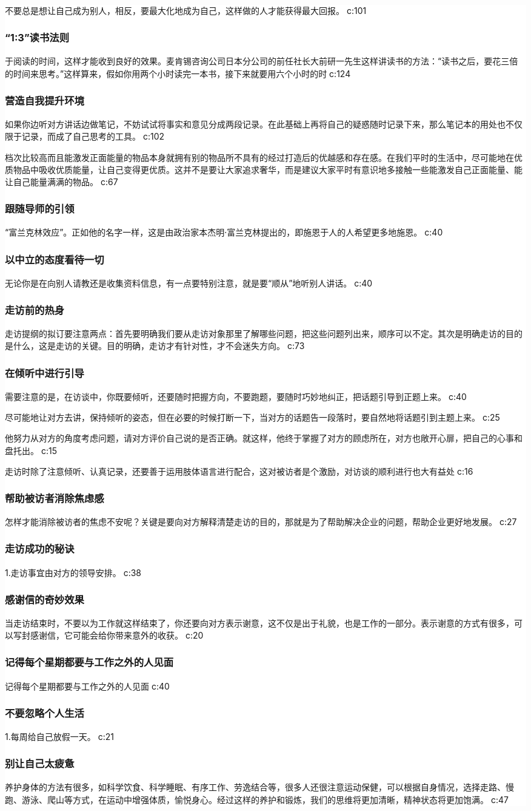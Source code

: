 不要总是想让自己成为别人，相反，要最大化地成为自己，这样做的人才能获得最大回报。 c:101

### “1:3”读书法则

于阅读的时间，这样才能收到良好的效果。麦肯锡咨询公司日本分公司的前任社长大前研一先生这样讲读书的方法：“读书之后，要花三倍的时间来思考。”这样算来，假如你用两个小时读完一本书，接下来就要用六个小时的时 c:124

### 营造自我提升环境

如果你边听对方讲话边做笔记，不妨试试将事实和意见分成两段记录。在此基础上再将自己的疑惑随时记录下来，那么笔记本的用处也不仅限于记录，而成了自己思考的工具。 c:102

档次比较高而且能激发正面能量的物品本身就拥有别的物品所不具有的经过打造后的优越感和存在感。在我们平时的生活中，尽可能地在优质物品中吸收优质能量，让自己变得更优质。这并不是要让大家追求奢华，而是建议大家平时有意识地多接触一些能激发自己正面能量、能让自己能量满满的物品。 c:67

### 跟随导师的引领

“富兰克林效应”。正如他的名字一样，这是由政治家本杰明·富兰克林提出的，即施恩于人的人希望更多地施恩。 c:40

### 以中立的态度看待一切

无论你是在向别人请教还是收集资料信息，有一点要特别注意，就是要“顺从”地听别人讲话。 c:40

### 走访前的热身

走访提纲的拟订要注意两点：首先要明确我们要从走访对象那里了解哪些问题，把这些问题列出来，顺序可以不定。其次是明确走访的目的是什么，这是走访的关键。目的明确，走访才有针对性，才不会迷失方向。 c:73

### 在倾听中进行引导

需要注意的是，在访谈中，你既要倾听，还要随时把握方向，不要跑题，要随时巧妙地纠正，把话题引导到正题上来。
 c:40

尽可能地让对方去讲，保持倾听的姿态，但在必要的时候打断一下，当对方的话题告一段落时，要自然地将话题引到主题上来。 c:25

他努力从对方的角度考虑问题，请对方评价自己说的是否正确。就这样，他终于掌握了对方的顾虑所在，对方也敞开心扉，把自己的心事和盘托出。 c:15

走访时除了注意倾听、认真记录，还要善于运用肢体语言进行配合，这对被访者是个激励，对访谈的顺利进行也大有益处 c:16

### 帮助被访者消除焦虑感

怎样才能消除被访者的焦虑不安呢？关键是要向对方解释清楚走访的目的，那就是为了帮助解决企业的问题，帮助企业更好地发展。 c:27

### 走访成功的秘诀

1.走访事宜由对方的领导安排。 c:38

### 感谢信的奇妙效果

当走访结束时，不要以为工作就这样结束了，你还要向对方表示谢意，这不仅是出于礼貌，也是工作的一部分。表示谢意的方式有很多，可以写封感谢信，它可能会给你带来意外的收获。
 c:20

### 记得每个星期都要与工作之外的人见面

记得每个星期都要与工作之外的人见面 c:40

### 不要忽略个人生活

1.每周给自己放假一天。 c:21

### 别让自己太疲惫

养护身体的方法有很多，如科学饮食、科学睡眠、有序工作、劳逸结合等，很多人还很注意运动保健，可以根据自身情况，选择走路、慢跑、游泳、爬山等方式，在运动中增强体质，愉悦身心。经过这样的养护和锻炼，我们的思维将更加清晰，精神状态将更加饱满。 c:47